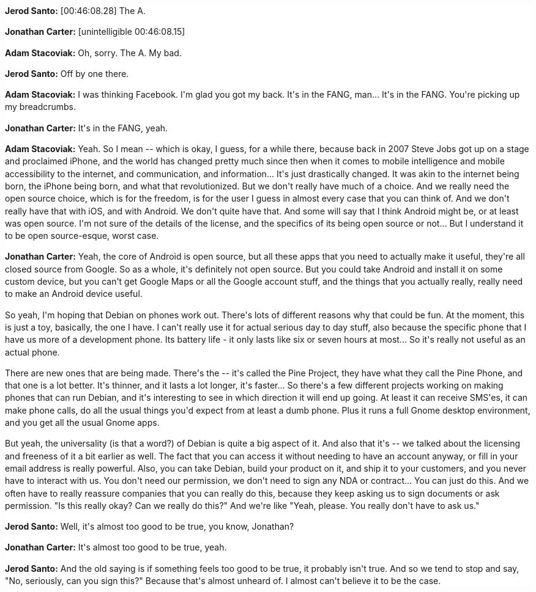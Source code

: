 **Jerod Santo:** \[00:46:08.28\] The A.

**Jonathan Carter:** \[unintelligible 00:46:08.15\]

**Adam Stacoviak:** Oh, sorry. The A. My bad.

**Jerod Santo:** Off by one there.

**Adam Stacoviak:** I was thinking Facebook. I'm glad you got my back. It's in the FANG, man... It's in the FANG. You're picking up my breadcrumbs.

**Jonathan Carter:** It's in the FANG, yeah.

**Adam Stacoviak:** Yeah. So I mean -- which is okay, I guess, for a while there, because back in 2007 Steve Jobs got up on a stage and proclaimed iPhone, and the world has changed pretty much since then when it comes to mobile intelligence and mobile accessibility to the internet, and communication, and information... It's just drastically changed. It was akin to the internet being born, the iPhone being born, and what that revolutionized. But we don't really have much of a choice. And we really need the open source choice, which is for the freedom, is for the user I guess in almost every case that you can think of. And we don't really have that with iOS, and with Android. We don't quite have that. And some will say that I think Android might be, or at least was open source. I'm not sure of the details of the license, and the specifics of its being open source or not... But I understand it to be open source-esque, worst case.

**Jonathan Carter:** Yeah, the core of Android is open source, but all these apps that you need to actually make it useful, they're all closed source from Google. So as a whole, it's definitely not open source. But you could take Android and install it on some custom device, but you can't get Google Maps or all the Google account stuff, and the things that you actually really, really need to make an Android device useful.

So yeah, I'm hoping that Debian on phones work out. There's lots of different reasons why that could be fun. At the moment, this is just a toy, basically, the one I have. I can't really use it for actual serious day to day stuff, also because the specific phone that I have us more of a development phone. Its battery life - it only lasts like six or seven hours at most... So it's really not useful as an actual phone.

There are new ones that are being made. There's the -- it's called the Pine Project, they have what they call the Pine Phone, and that one is a lot better. It's thinner, and it lasts a lot longer, it's faster... So there's a few different projects working on making phones that can run Debian, and it's interesting to see in which direction it will end up going. At least it can receive SMS'es, it can make phone calls, do all the usual things you'd expect from at least a dumb phone. Plus it runs a full Gnome desktop environment, and you get all the usual Gnome apps.

But yeah, the universality (is that a word?) of Debian is quite a big aspect of it. And also that it's -- we talked about the licensing and freeness of it a bit earlier as well. The fact that you can access it without needing to have an account anyway, or fill in your email address is really powerful. Also, you can take Debian, build your product on it, and ship it to your customers, and you never have to interact with us. You don't need our permission, we don't need to sign any NDA or contract... You can just do this. And we often have to really reassure companies that you can really do this, because they keep asking us to sign documents or ask permission. "Is this really okay? Can we really do this?" And we're like "Yeah, please. You really don't have to ask us."

**Jerod Santo:** Well, it's almost too good to be true, you know, Jonathan?

**Jonathan Carter:** It's almost too good to be true, yeah.

**Jerod Santo:** And the old saying is if something feels too good to be true, it probably isn't true. And so we tend to stop and say, "No, seriously, can you sign this?" Because that's almost unheard of. I almost can't believe it to be the case.

